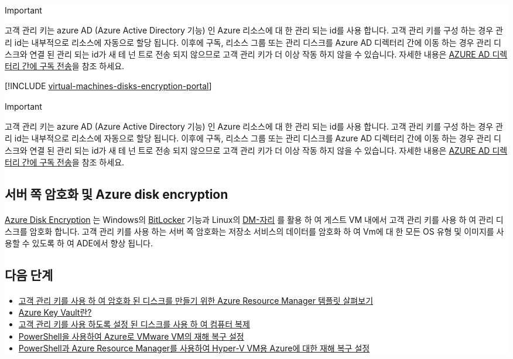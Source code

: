 > [!IMPORTANT]
> 고객 관리 키는 azure AD (Azure Active Directory 기능) 인 Azure 리소스에 대 한 관리 되는 id를 사용 합니다. 고객 관리 키를 구성 하는 경우 관리 id는 내부적으로 리소스에 자동으로 할당 됩니다. 이후에 구독, 리소스 그룹 또는 관리 디스크를 Azure AD 디렉터리 간에 이동 하는 경우 관리 디스크와 연결 된 관리 되는 id가 새 테 넌 트로 전송 되지 않으므로 고객 관리 키가 더 이상 작동 하지 않을 수 있습니다. 자세한 내용은 [AZURE AD 디렉터리 간에 구독 전송](../../active-directory/managed-identities-azure-resources/known-issues.md#transferring-a-subscription-between-azure-ad-directories)을 참조 하세요.

[!INCLUDE [virtual-machines-disks-encryption-portal](../../../includes/virtual-machines-disks-encryption-portal.md)]

> [!IMPORTANT]
> 고객 관리 키는 azure AD (Azure Active Directory 기능) 인 Azure 리소스에 대 한 관리 되는 id를 사용 합니다. 고객 관리 키를 구성 하는 경우 관리 id는 내부적으로 리소스에 자동으로 할당 됩니다. 이후에 구독, 리소스 그룹 또는 관리 디스크를 Azure AD 디렉터리 간에 이동 하는 경우 관리 디스크와 연결 된 관리 되는 id가 새 테 넌 트로 전송 되지 않으므로 고객 관리 키가 더 이상 작동 하지 않을 수 있습니다. 자세한 내용은 [AZURE AD 디렉터리 간에 구독 전송](../../active-directory/managed-identities-azure-resources/known-issues.md#transferring-a-subscription-between-azure-ad-directories)을 참조 하세요.

## <a name="server-side-encryption-versus-azure-disk-encryption"></a>서버 쪽 암호화 및 Azure disk encryption

[Azure Disk Encryption](../../security/fundamentals/azure-disk-encryption-vms-vmss.md) 는 Windows의 [BitLocker](https://docs.microsoft.com/windows/security/information-protection/bitlocker/bitlocker-overview) 기능과 Linux의 [DM-자리](https://en.wikipedia.org/wiki/Dm-crypt) 를 활용 하 여 게스트 VM 내에서 고객 관리 키를 사용 하 여 관리 디스크를 암호화 합니다.  고객 관리 키를 사용 하는 서버 쪽 암호화는 저장소 서비스의 데이터를 암호화 하 여 Vm에 대 한 모든 OS 유형 및 이미지를 사용할 수 있도록 하 여 ADE에서 향상 됩니다.

## <a name="next-steps"></a>다음 단계

- [고객 관리 키를 사용 하 여 암호화 된 디스크를 만들기 위한 Azure Resource Manager 템플릿 살펴보기](https://github.com/ramankumarlive/manageddiskscmkpreview)
- [Azure Key Vault란?](../../key-vault/general/overview.md)
- [고객 관리 키를 사용 하도록 설정 된 디스크를 사용 하 여 컴퓨터 복제](../../site-recovery/azure-to-azure-how-to-enable-replication-cmk-disks.md)
- [PowerShell을 사용하여 Azure로 VMware VM의 재해 복구 설정](../../site-recovery/vmware-azure-disaster-recovery-powershell.md#replicate-vmware-vms)
- [PowerShell과 Azure Resource Manager를 사용하여 Hyper-V VM용 Azure에 대한 재해 복구 설정](../../site-recovery/hyper-v-azure-powershell-resource-manager.md#step-7-enable-vm-protection)
